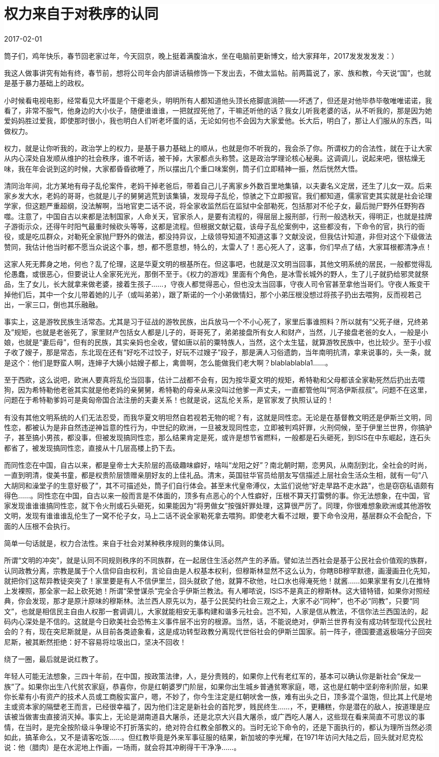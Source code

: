 # 权力来自于对秩序的认同

2017-02-01

筒子们，鸡年快乐，春节回老家过年，今天回京，晚上挺着满腹油水，坐在电脑前更新博文，给大家拜年，2017发发发发发：）

我这人做事讲究有始有终，春节前，想将公司年会内部讲话稿修饰一下发出去，不做太监帖。前两篇说了，家、族和教，今天说“国”，也就是基于暴力基础上的政权。

小时候看电视电影，经常看见大坏蛋是个干瘪老头，明明所有人都知道他头顶长疮脚底淌脓——坏透了，但还是对他毕恭毕敬唯唯诺诺，我看了，非常不服气，他身边的大小伙子，随便谁谁谁，一把就捏死他了，干嘛还听他的话？我女儿听我老婆的话，从不听我的，那是因为她爱妈妈胜过爱我，即使那时很小，我也明白人们听老坏蛋的话，无论如何也不会因为大家爱他。长大后，明白了，那让人们服从的东西，叫做权力。

权力，就是让你听我的，政治学上的权力，是基于暴力基础上的顺从，也就是你不听我的，我会杀了你。所谓权力的合法性，就在于让大家从内心深处自发顺从维护的社会秩序，谁不听话，被干掉，大家都点头称赞。这是政治学理论核心秘奥。这调调儿，说起来吧，很枯燥无味，我在年会说到这的时候，大家都昏昏欲睡了，所以摆出几个重口味案例，筒子们立即精神一振，然后恍然大悟。


清同治年间，北方某地有母子乱伦案件，老妈干掉老爸后，带着自己儿子离家乡外数百里地集镇，以夫妻名义定居，还生了儿女一双。后来家乡发大水，老妈的哥哥，也就是儿子的舅舅逃荒到该集镇，发现母子乱伦，惊骇之下立即报官。我们都知道，儒家官吏其实就是社会论理学家，但这题严重超纲，没法解啊，当地官吏二话不说，将全家收监然后在监狱中全部勒死，包括那对不伦子女，最后抛尸野外任野狗吞噬。注意了，中国自古以来都是法制国家，人命关天，官家杀人，是要有流程的，得层层上报刑部，行刑一般选秋天，得明正，也就是挂牌子游街示众，还得午时阳气最重时候砍头等等，这都是流程。但根据文献记载，该母子乱伦案例中，这些都没有，下命令的官，执行的衙役，或是吃瓜群众，对勒死全家抛尸野外的做法，都没持异议，上级领导知道不知道这事？文献没说，但我估计知道，非但对这个下级做法赞同，我估计他当时都不愿当众说这个事，想，都不愿意想，特么的，太雷人了！恶心死人了，这事，你们早点了结，大家耳根都清净点！

这家人死无葬身之地，何也？乱了伦理，这是华夏文明的根基所在。但这事吧，也就是汉文明当回事，其他文明系统的居民，一般都觉得乱伦愚蠢，或很恶心，但要说让人全家死光光，那倒不至于。《权力的游戏》里面有个角色，是冰雪长城外的野人，生了儿子就扔给邪灵就祭品，生了女儿，长大就拿来做老婆，接着生孩子……，守夜人都觉得恶心，但也没太当回事，守夜人司令官甚至拿他当哥们。守夜人叛变干掉他们后，其中一个女儿带着她的儿子（或叫弟弟），跟了斯诺的一个小弟做情妇，那个小弟压根没想过将孩子扔出去喂狗，反而视若己出，一家三口，倒也其乐融融。


事实上，这是游牧民族生活常态。尤其是习于征战的游牧民族，出兵放马一个不小心死了，家里后事谁照料？所以就有“父死子继，兄终弟及”规矩，也就是老爸死了，家里财产包括女人都是儿子的，哥哥死了，弟弟接盘所有女人和财产，当然，儿子接盘老爸的女人，一般是小娘，也就是“妻后母”，但有的民族，其实亲妈也全收，譬如唐以前的粟特族人，当然，这个太生猛，就算游牧民族中，也比较少。至于小叔子收了嫂子，那是常态，东北现在还有“好吃不过饺子，好玩不过嫂子”段子，那是满人习俗遗韵，当年南明抗清，拿来说事的，头一条，就是这个：他们是野蛮人啊，连婶子大姨小姑嫂子都上，禽兽啊，怎么能做我们老大啊？blablablabla1……。

至于西欧，这么说吧，欧洲人要真将乱伦当回事，估计二战都不会有，因为按华夏文明的规矩，希特勒和父母都该全家勒死然后扔出去喂狗，因为希特勒他老爸其实就是他老妈的亲舅舅，希特勒的母亲从来没叫过他爹一声丈夫，一直都管他叫“阿洛伊斯叔叔”。问题不在这里，问题在于希特勒爹妈可是奥匈帝国合法注册的夫妻关系！也就是说，这乱伦关系，是官家发了执照认证的！

有没有其他文明系统的人们无法忍受，而我华夏文明坦然自若视若无物的呢？有，这就是同性恋。无论是在基督教文明还是伊斯兰文明，同性恋，都被认为是非自然违逆神旨意的性行为，中世纪的欧洲，一旦被发现同性恋，立即被判鸡奸罪，火刑伺候，至于伊里兰世界，你搞驴子，甚至搞小男孩，都没事，但被发现搞同性恋，那么结果肯定是死，或许是想节省燃料，一般都是石头砸死，到ISIS在中东崛起，连石头都省了，被发现搞同性恋，直接从十几层高楼上扔下去。

而同性恋在中国，自古以来，都是皇帝士大夫阶层的高级趣味癖好，啥叫“龙阳之好”？南北朝时期，恋男风，从南刮到北，全社会的时尚，一直到明清，俊美书童，都是权贵阶层馈赠亲朋好友的上佳礼品。清末，英国驻华官员给朋友写信描述上层社会生活众生相，就有一句“八大胡同和澡堂子的生意好极了”，其不可描述处，筒子们自行体会。甚至末代皇帝溥仪，太监们说他“好走旱路不走水路”，也是窃窃私语颇有得色……。同性恋在中国，自古以来一般而言是不体面的，顶多有点恶心的个人性癖好，压根不算天打雷劈的事。你无法想象，在中国，官家发现谁谁谁搞同性恋，就下令火刑或石头砸死，如果能因为“将男做女”按强奸罪处理，这算很严厉了。同理，你很难想象欧洲或其他游牧文明，发现有谁谁谁乱伦生了一窝不伦子女，马上二话不说全家勒死拿去喂狗。即使老大看不过眼，要下命令没用，基层群众不会配合，下面的人压根不会执行。

简单一句话就是，权力合法性。来自于社会对某种秩序规则的集体认同。

所谓“文明的冲突”，就是认同不同规则秩序的不同族群，在一起居住生活必然产生的矛盾。譬如法兰西社会是基于公民社会价值观的族群，认同政教分离，宗教是属于个人信仰自由权利，言论自由是人权基本权利，但穆斯林显然不这么认为，你瞎BB穆罕默德，画漫画丑化先知，就把你们这帮异教徒突突了！家里要是有人不信伊里兰，回头就砍了他，就算不砍他，吐口水也得淹死他！就酱……如果家里有女儿在推特上发裸照，那全家一起上砍死她！所谓“荣誉谋杀”完全合乎伊斯兰教法。有人嘟哝说，ISIS不是真正的穆斯林。这大错特错，如果你对照经典，你会发现，那才是原汁原味的穆斯林。法兰西人原先以为，基于公民契约社会三观之上，大家不必“同种”，也不必“同教”，只要“同文”，也就是相信民主自由人权那一套调调儿，大家就能相安无事构建和谐多元社会。岂不知，人家是信从教法，不信你法兰西国法的，起码内心深处是不信的。这就是今日欧美社会恐怖主义事件层不出穷的根源。当然，话，不能说绝对，伊斯兰世界有没有成功转型现代公民社会的？有，现在突尼斯就是，从目前各类迹象看，这是成功转型政教分离现代世俗社会的伊斯兰国家。前一阵子，德国要遣返极端分子回突尼斯，被其断然拒绝：好不容易将垃圾出口，坚决不回收！

绕了一圈，最后就是说红教了。

年轻人可能无法想象，三四十年前，在中国，按政策法律，人，是分贵贱的，如果你上代有老红军的，基本可以确认你是新社会“保龙一族”了。如果你出生八代贫农家庭，恭喜你，你是红朝婆罗门阶层，如果你出生城乡普通贫寒家庭，嗯，这也是红朝中坚刹帝利阶层，如果你长辈有小有资产的技术人员或工商殷实富户，嗯，不妙了，你今生注定是红朝吠舍一族，难有出头之日，顶多混个温饱，但比其上代是地主或资本家的隔壁老王而言，已经很幸福了，因为他们注定是新社会的首陀罗，贱民终生……，不，更糟糕，你是潜在的敌人，按道理是应该被当做害虫直接消灭掉。事实上，无论是湖南道县大屠杀，还是北京大兴县大屠杀，或广西吃人屠人，这些现在看来简直不可思议的事情，在当时，是完全按阶级斗争理论不打折落实的，绝对符合红教全部教义的。当时无论下命令的，还是下面执行的，都认为理所当然必须如此，搞革命么，又不是请客吃饭……。但红教毕竟是外来军事征服的结果，新加坡的李光耀，在1971年访问大陆之后，回头就对尼克松说：他（腊肉）是在水泥地上作画，一场雨，就会将其冲刷得干干净净……。
